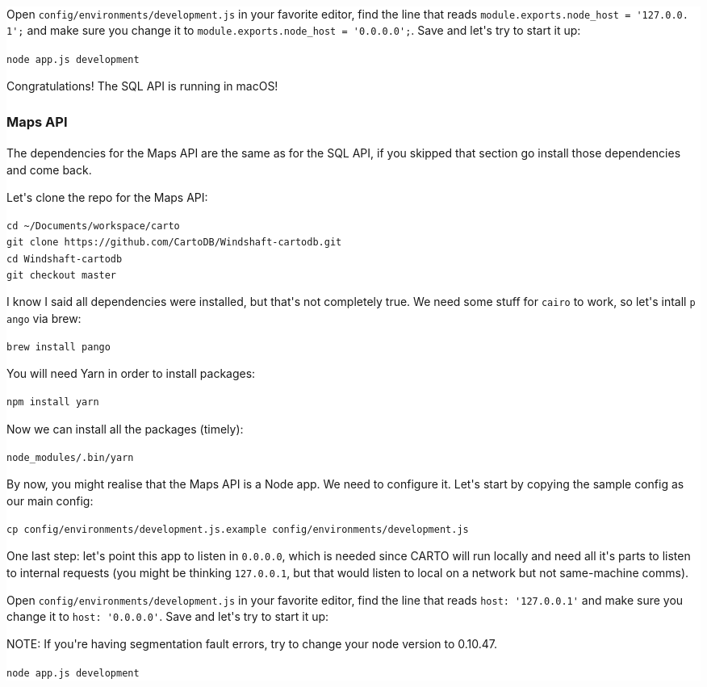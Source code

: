 Open `config/environments/development.js` in your favorite editor, find the line that reads `module.exports.node_host = '127.0.0.1';` and make sure you change it to `module.exports.node_host = '0.0.0.0';`. Save and let's try to start it up:


```
node app.js development
```

Congratulations! The SQL API is running in macOS!

### Maps API

The dependencies for the Maps API are the same as for the SQL API, if you skipped that section go install those dependencies and come back.

Let's clone the repo for the Maps API:

```
cd ~/Documents/workspace/carto
git clone https://github.com/CartoDB/Windshaft-cartodb.git
cd Windshaft-cartodb
git checkout master
```

I know I said all dependencies were installed, but that's not completely true. We need some stuff for `cairo` to work, so let's intall `pango` via brew:

```
brew install pango
```

You will need Yarn in order to install packages:

```
npm install yarn
```

Now we can install all the packages (timely):

```
node_modules/.bin/yarn
```

By now, you might realise that the Maps API is a Node app. We need to configure it. Let's start by copying the sample config as our main config:

```
cp config/environments/development.js.example config/environments/development.js
```

One last step: let's point this app to listen in `0.0.0.0`, which is needed since CARTO will run locally and need all it's parts to listen to internal requests (you might be thinking `127.0.0.1`, but that would listen to local on a network but not same-machine comms).

Open `config/environments/development.js` in your favorite editor, find the line that reads `host: '127.0.0.1'` and make sure you change it to `host: '0.0.0.0'`. Save and let's try to start it up:

NOTE: If you're having segmentation fault errors, try to change your node version to 0.10.47.
```
node app.js development
```
